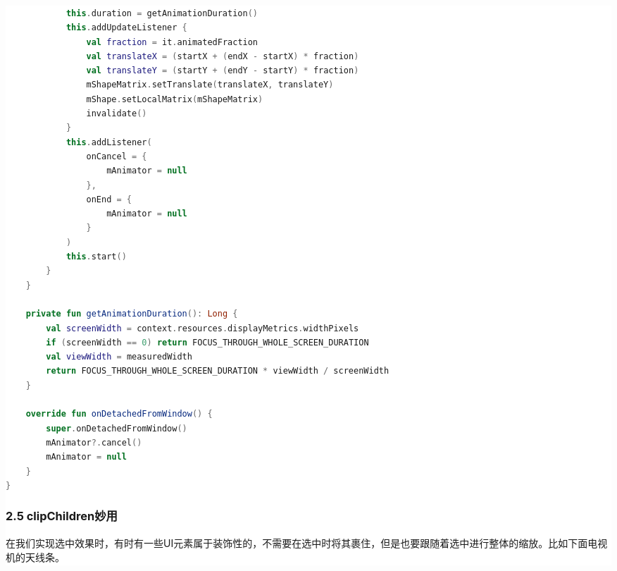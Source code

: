 ```kotlin
            this.duration = getAnimationDuration()
            this.addUpdateListener {
                val fraction = it.animatedFraction
                val translateX = (startX + (endX - startX) * fraction)
                val translateY = (startY + (endY - startY) * fraction)
                mShapeMatrix.setTranslate(translateX, translateY)
                mShape.setLocalMatrix(mShapeMatrix)
                invalidate()
            }
            this.addListener(
                onCancel = {
                    mAnimator = null
                },
                onEnd = {
                    mAnimator = null
                }
            )
            this.start()
        }
    }

    private fun getAnimationDuration(): Long {
        val screenWidth = context.resources.displayMetrics.widthPixels
        if (screenWidth == 0) return FOCUS_THROUGH_WHOLE_SCREEN_DURATION
        val viewWidth = measuredWidth
        return FOCUS_THROUGH_WHOLE_SCREEN_DURATION * viewWidth / screenWidth
    }

    override fun onDetachedFromWindow() {
        super.onDetachedFromWindow()
        mAnimator?.cancel()
        mAnimator = null
    }
}
```

### 2.5 clipChildren妙用

在我们实现选中效果时，有时有一些UI元素属于装饰性的，不需要在选中时将其裹住，但是也要跟随着选中进行整体的缩放。比如下面电视机的天线条。
